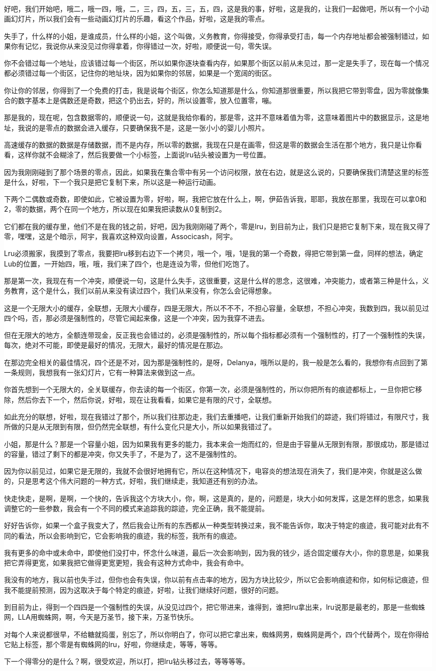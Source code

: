 好吧，我们开始吧，哦二，哦一四，哦，二，三，四，五，三，五，四，这是我的事，好啦，这是我的，让我们一起做吧，所以有一个小动画幻灯片，所以我们会有一些动画幻灯片的乐趣，看这个作品，好啦，这是我的零点。

失手了，什么样的小姐，是谁成员，什么样的小姐，这个叫做，义务教育，你得接受，你得承受打击，每一个内存地址都会被强制错过，如果你有记忆，我说你从来没见过你得拿着，你得错过一次，好啦，顺便说一句，零失误。

你不会错过每一个地址，应该错过每一个街区，所以如果你逐块查看内存，如果那个街区以前从未见过，那一定是失手了，现在每一个情况都必须错过每一个街区，记住你的地址块，因为如果你的邻居，如果是一个宽阔的街区。

你让你的邻居，你得到了一个免费的打击，我是说每个街区，你怎么知道那是什么，你知道那很重要，所以我把它带到零盘，因为零就像集合的数字基本上是偶数还是奇数，把这个扔出去，好的，所以设置零，放入位置零，嘣。

那是我的，现在呢，包含数据零的，顺便说一句，这就是我给你看的，那是零，这并不意味着值为零，这意味着图片中的数据显示，这是地址，我说的是零点的数据会进入缓存，只要确保我不是，这是一张小小的婴儿小照片。

高速缓存的数据的数据是存储数据，而不是内存，所以零的数据，我现在只是在画零，但这是零的数据会生活在那个地方，我只是让你看看，这样你就不会糊涂了，然后我要做一个小标签，上面说lru钻头被设置为一号位置。

因为我刚刚碰到了那个场景的零点，因此，如果我在集合零中有另一个访问权限，放在右边，就是这么说的，只要确保我们清楚这里的标签是什么，好啦，下一个我只是把它复制下来，所以这是一种运行动画。

下两个二偶数或奇数，即使如此，它被设置为零，好啦，啊，我把它放在什么上，啊，伊茹告诉我，耶耶，我放在那里，我现在可以拿0和2，零的数据，两个在同一个地方，所以现在如果我把读数从0复制到2。

它们都在我的缓存里，他们不是在我的钱之前，好吧，因为我刚刚碰了两个，零是lru，到目前为止，我们只是把它复制下来，现在我又得了零，嘿嘿，这是个暗示，阿宇，我喜欢这种双向设置，Associcash，阿宇。

Lru必须搬家，我摸到了零点，我要把lru移到右边下一个拷贝，哦一个，哦，1是我的第一个奇数，得把它带到第一盘，同样的想法，确定Lub的位置，一开始四，哦，哦，我们来了四个，也是连设为零，但他们吃饱了。

那是第一次，我现在有一个冲突，顺便说一句，这是什么失手，这很重要，这是什么样的思念，这很难，冲突能力，或者第三种是什么，义务教育，这个是什么，我们以前从来没有读过四个，我们从来没有，你怎么会记得想象。

这是一个无限大小的缓存，全联想，无限大小缓存，四是无限大，所以不不不，不担心容量，全联想，不担心冲突，我数到四，我以前见过四个吗，否，那必须是强制性的，尽管它闻起来像，这是一个冲突，因为我穿不进去。

但在无限大的地方，全额连带现金，反正我也会错过的，必须是强制性的，所以每个指标都必须有一个强制性的，打了一个强制性的失误，每次，绝对不可能，即使是最好的情况，无限大，最好的情况是在那边。

在那边完全相关的最佳情况，四个还是不对，因为那是强制性的，是呀，Delanya，哦所以是的，我一般是怎么看的，我想你有点回到了第一条规则，我想我有一张幻灯片，它有一种算法来做到这一点。

你首先想到一个无限大的，全关联缓存，你去读的每一个街区，你第一次，必须是强制性的，所以你把所有的痕迹都标上，一旦你把它移除，然后你去下一个，然后你说，好啦，现在让我看看，如果它是有限的尺寸，全联想。

如此充分的联想，好啦，现在我错过了那个，所以我们往那边走，我们去重播吧，让我们重新开始我们的踪迹，我们将错过，有限尺寸，我所做的只是从无限到有限，但仍然完全联想，有什么变化只是大小，所以如果我错过了。

小姐，那是什么？那是一个容量小姐，因为如果我有更多的能力，我本来会一炮而红的，但是由于容量从无限到有限，那很成功，那是错过的容量，错过了剩下的都是冲突，你又失手了，不是为了，这不是强制性的。

因为你以前见过，如果它是无限的，我就不会很好地拥有它，所以在这种情况下，电容炎的想法现在消失了，我们是冲突，你就是这么做的，只是思考这个伟大问题的一种方式，好啦，我们继续走，我知道还有别的办法。

快走快走，是啊，是啊，一个快的，告诉我这个方块大小，你，啊，这是真的，是的，问题是，块大小如何发挥，这是怎样的思念，如果我调整它的一些参数，我会有一个不同的模式来追踪我的踪迹，完全正确，我不能提前。

好好告诉你，如果一个盒子我变大了，然后我会让所有的东西都从一种类型转换过来，我不能告诉你，取决于特定的痕迹，我可能对此有不同的看法，所以会影响到它，它会影响我的痕迹，我的标签，我所有的痕迹。

我有更多的命中或未命中，即使他们没打中，怀念什么味道，最后一次会影响到，因为我的钱少，适合固定缓存大小，你的意思是，如果我把它弄得更宽，如果我把它做得更宽更短，我会有这种方式命中，我会有命中。

我没有的地方，我以前也失手过，但你也会有失误，你以前有点击率的地方，因为方块比较少，所以它会影响痕迹和你，如何标记痕迹，但我不能提前预测，因为这取决于每个特定的痕迹，好啦，让我们继续好问题，很好的问题。

到目前为止，得到一个四四是一个强制性的失误，从没见过四个，把它带进来，谁得到，谁把lru拿出来，lru说那是最老的，那是一些蜘蛛网，LLA用蜘蛛网，啊，今天是万圣节，接下来，万圣节快乐。

对每个人来说都很早，不给糖就捣蛋，别忘了，所以你明白了，你可以把它拿出来，蜘蛛网男，蜘蛛网是两个，四个代替两个，现在你得给它贴上标签，那个零是有蜘蛛网的lru，好啦，你继续走，等等，等等。

下一个得零分的是什么？啊，很受欢迎，所以打，把lru钻头移过去，等等等等。
